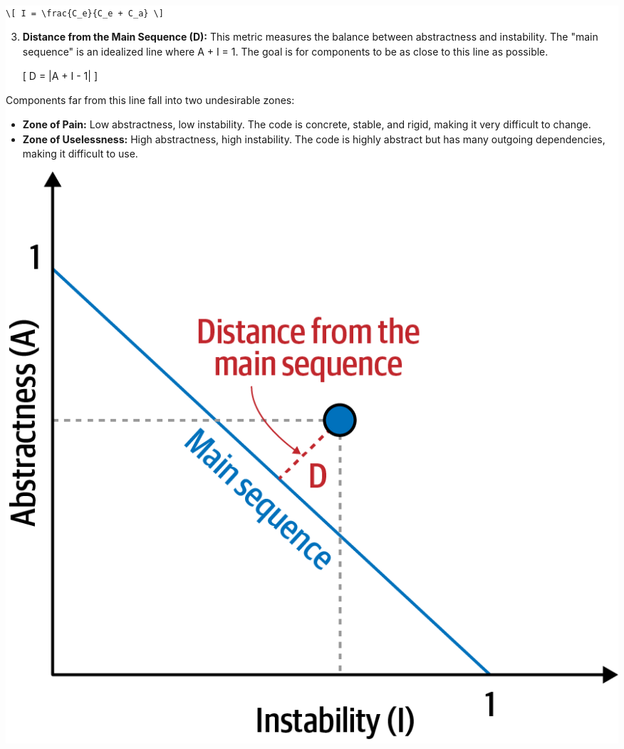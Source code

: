     \[ I = \frac{C_e}{C_e + C_a} \]

3.  **Distance from the Main Sequence (D):** This metric measures the balance between abstractness and instability. The "main sequence" is an idealized line where A + I = 1. The goal is for components to be as close to this line as possible.

    \[ D = |A + I - 1| \]

Components far from this line fall into two undesirable zones:
*   **Zone of Pain:** Low abstractness, low instability. The code is concrete, stable, and rigid, making it very difficult to change.
*   **Zone of Uselessness:** High abstractness, high instability. The code is highly abstract but has many outgoing dependencies, making it difficult to use.

![Figure 4-3: A graph with Abstractness on the Y-axis and Instability on the X-axis, showing the idealized "main sequence" line from (0,1) to (1,0).](figure-4-3.png)
